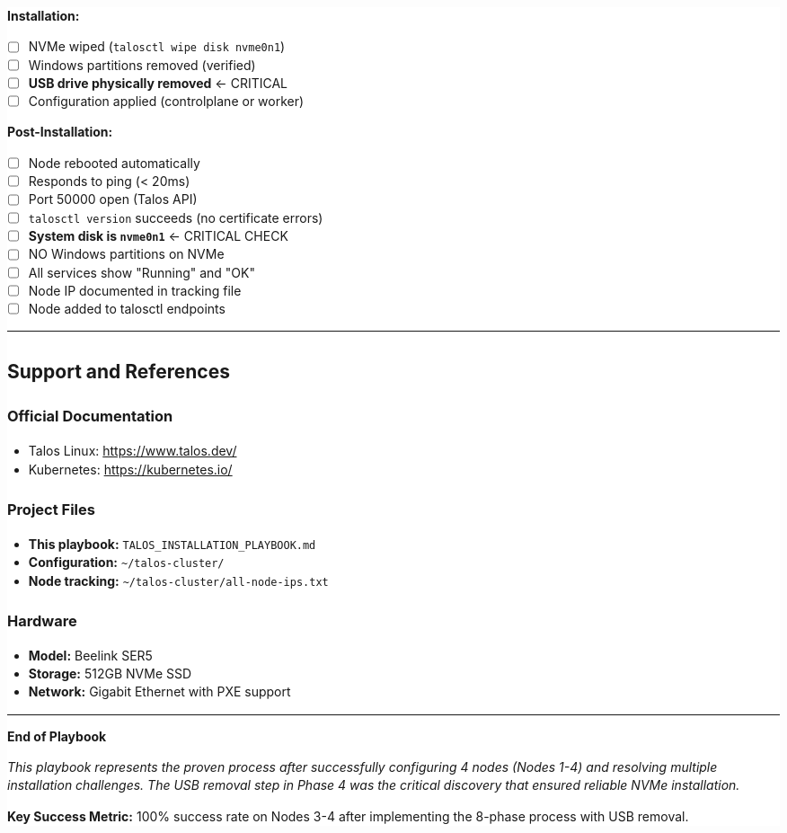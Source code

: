 **Installation:**
- [ ] NVMe wiped (`talosctl wipe disk nvme0n1`)
- [ ] Windows partitions removed (verified)
- [ ] **USB drive physically removed** ← CRITICAL
- [ ] Configuration applied (controlplane or worker)

**Post-Installation:**
- [ ] Node rebooted automatically
- [ ] Responds to ping (< 20ms)
- [ ] Port 50000 open (Talos API)
- [ ] `talosctl version` succeeds (no certificate errors)
- [ ] **System disk is `nvme0n1`** ← CRITICAL CHECK
- [ ] NO Windows partitions on NVMe
- [ ] All services show "Running" and "OK"
- [ ] Node IP documented in tracking file
- [ ] Node added to talosctl endpoints

---

## Support and References

### Official Documentation
- Talos Linux: https://www.talos.dev/
- Kubernetes: https://kubernetes.io/

### Project Files
- **This playbook:** `TALOS_INSTALLATION_PLAYBOOK.md`
- **Configuration:** `~/talos-cluster/`
- **Node tracking:** `~/talos-cluster/all-node-ips.txt`

### Hardware
- **Model:** Beelink SER5
- **Storage:** 512GB NVMe SSD
- **Network:** Gigabit Ethernet with PXE support

---

**End of Playbook**

*This playbook represents the proven process after successfully configuring 4 nodes (Nodes 1-4) and resolving multiple installation challenges. The USB removal step in Phase 4 was the critical discovery that ensured reliable NVMe installation.*

**Key Success Metric:** 100% success rate on Nodes 3-4 after implementing the 8-phase process with USB removal.
